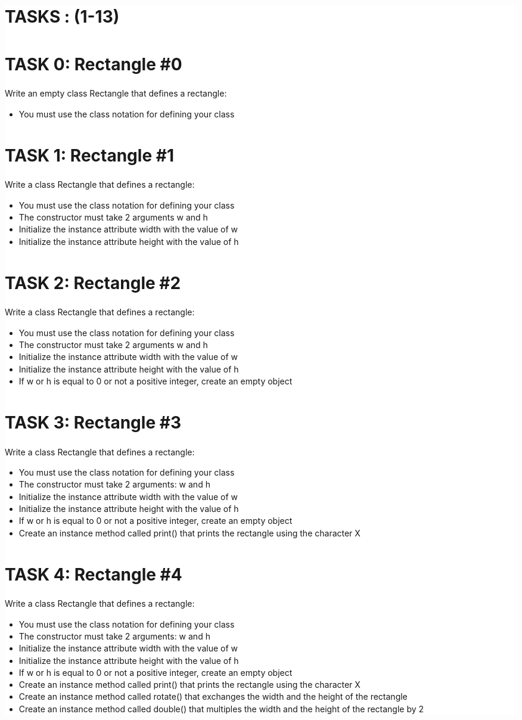 # TASKS : (1-13)

# TASK 0: Rectangle #0
Write an empty class Rectangle that defines a rectangle:

- You must use the class notation for defining your class

# TASK 1:  Rectangle #1
Write a class Rectangle that defines a rectangle:

- You must use the class notation for defining your class
- The constructor must take 2 arguments w and h
- Initialize the instance attribute width with the value of w
- Initialize the instance attribute height with the value of h

# TASK 2: Rectangle #2
Write a class Rectangle that defines a rectangle:

- You must use the class notation for defining your class
- The constructor must take 2 arguments w and h
- Initialize the instance attribute width with the value of w
- Initialize the instance attribute height with the value of h
- If w or h is equal to 0 or not a positive integer, create an empty object

# TASK 3: Rectangle #3
Write a class Rectangle that defines a rectangle:

- You must use the class notation for defining your class
- The constructor must take 2 arguments: w and h
- Initialize the instance attribute width with the value of w
- Initialize the instance attribute height with the value of h
- If w or h is equal to 0 or not a positive integer, create an empty object
- Create an instance method called print() that prints the rectangle using the character X

# TASK 4: Rectangle #4
Write a class Rectangle that defines a rectangle:

- You must use the class notation for defining your class
- The constructor must take 2 arguments: w and h
- Initialize the instance attribute width with the value of w
- Initialize the instance attribute height with the value of h
- If w or h is equal to 0 or not a positive integer, create an empty object
- Create an instance method called print() that prints the rectangle using the character X
- Create an instance method called rotate() that exchanges the width and the height of the rectangle
- Create an instance method called double() that multiples the width and the height of the rectangle by 2

